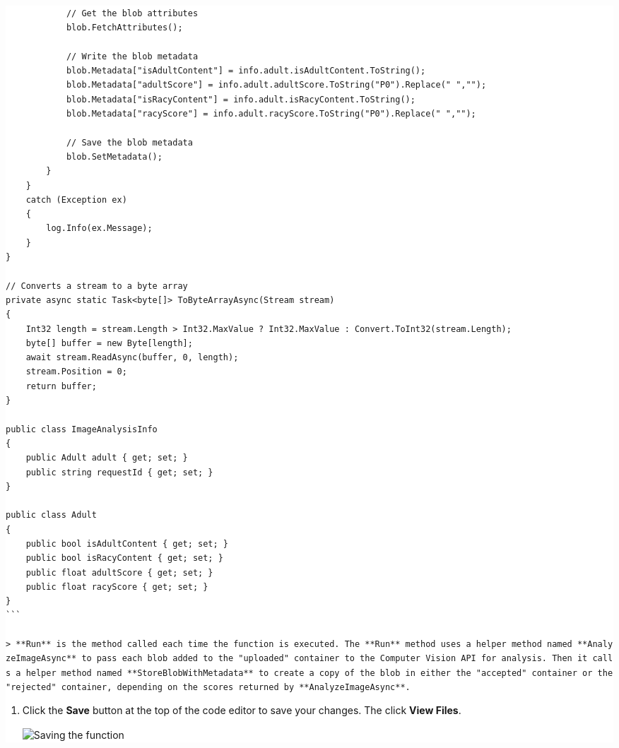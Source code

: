 	            // Get the blob attributes
	            blob.FetchAttributes();
	            
				// Write the blob metadata
	            blob.Metadata["isAdultContent"] = info.adult.isAdultContent.ToString(); 
	            blob.Metadata["adultScore"] = info.adult.adultScore.ToString("P0").Replace(" ",""); 
	            blob.Metadata["isRacyContent"] = info.adult.isRacyContent.ToString(); 
	            blob.Metadata["racyScore"] = info.adult.racyScore.ToString("P0").Replace(" ",""); 
	            
				// Save the blob metadata
	            blob.SetMetadata();
	        }
	    }
	    catch (Exception ex)
	    {
	        log.Info(ex.Message);
	    }
	}
	
	// Converts a stream to a byte array
	private async static Task<byte[]> ToByteArrayAsync(Stream stream)
	{
	    Int32 length = stream.Length > Int32.MaxValue ? Int32.MaxValue : Convert.ToInt32(stream.Length);
	    byte[] buffer = new Byte[length];
	    await stream.ReadAsync(buffer, 0, length);
	    stream.Position = 0;
	    return buffer;
	}

	public class ImageAnalysisInfo
	{
	    public Adult adult { get; set; }
	    public string requestId { get; set; }
	}
	
	public class Adult
	{
	    public bool isAdultContent { get; set; }
	    public bool isRacyContent { get; set; }
	    public float adultScore { get; set; }
	    public float racyScore { get; set; }
	}
	```

	> **Run** is the method called each time the function is executed. The **Run** method uses a helper method named **AnalyzeImageAsync** to pass each blob added to the "uploaded" container to the Computer Vision API for analysis. Then it calls a helper method named **StoreBlobWithMetadata** to create a copy of the blob in either the "accepted" container or the "rejected" container, depending on the scores returned by **AnalyzeImageAsync**. 

1. Click the **Save** button at the top of the code editor to save your changes. The click **View Files**.

    ![Saving the function](https://github.com/Microsoft/TechnicalCommunityContent/raw/master/Cloud%20Computing/Azure%20Functions/Session%202%20-%20Hands%20On/Images/save-run-file.png)
